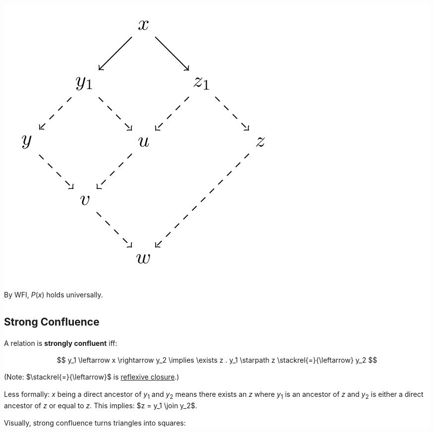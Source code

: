 ![](/assets/content/notes-on-term-rewriting/newman.png)

By WFI, $P(x)$ holds universally.

## Strong Confluence

A relation is **strongly confluent** iff:

$$
y_1 \leftarrow x \rightarrow y_2 \implies \exists z . y_1 \starpath z \stackrel{=}{\leftarrow} y_2
$$

(Note: $\stackrel{=}{\leftarrow}$ is [reflexive closure](#reflexive-closure).)

Less formally: $x$ being a direct ancestor of $y_1$ and $y_2$ means there exists an $z$ where $y_1$ is an ancestor of $z$ and $y_2$ is either a direct ancestor of $z$ or equal to $z$. This implies: $z = y_1 \join y_2$.

Visually, strong confluence turns triangles into squares:
